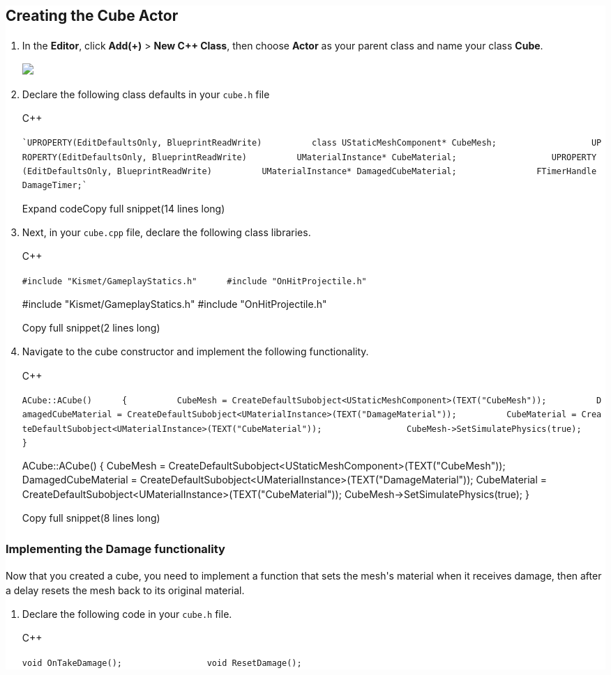 ## Creating the Cube Actor

1.  In the **Editor**, click **Add(+)** > **New C++ Class**, then choose **Actor** as your parent class and name your class **Cube**.
    
    [![](https://dev.epicgames.com/community/api/documentation/image/f13ec163-adbc-4059-878d-a9b31c62643e?resizing_type=fit)](https://dev.epicgames.com/community/api/documentation/image/f13ec163-adbc-4059-878d-a9b31c62643e?resizing_type=fit)
    
2.  Declare the following class defaults in your `cube.h` file
    
    C++
    
    ```code
    `UPROPERTY(EditDefaultsOnly, BlueprintReadWrite)          class UStaticMeshComponent* CubeMesh; 		          UPROPERTY(EditDefaultsOnly, BlueprintReadWrite)          UMaterialInstance* CubeMaterial; 		          UPROPERTY(EditDefaultsOnly, BlueprintReadWrite)          UMaterialInstance* DamagedCubeMaterial; 		          FTimerHandle DamageTimer;`
    
    ```
    
    Expand codeCopy full snippet(14 lines long)
    
3.  Next, in your `cube.cpp` file, declare the following class libraries.
    
    C++
    
    `#include "Kismet/GameplayStatics.h"      #include "OnHitProjectile.h"`
    
    #include &quot;Kismet/GameplayStatics.h&quot; #include &quot;OnHitProjectile.h&quot;
    
    Copy full snippet(2 lines long)
    
4.  Navigate to the cube constructor and implement the following functionality.
    
    C++
    
    `ACube::ACube()      {          CubeMesh = CreateDefaultSubobject<UStaticMeshComponent>(TEXT("CubeMesh"));          DamagedCubeMaterial = CreateDefaultSubobject<UMaterialInstance>(TEXT("DamageMaterial"));          CubeMaterial = CreateDefaultSubobject<UMaterialInstance>(TEXT("CubeMaterial")); 		          CubeMesh->SetSimulatePhysics(true);      }`
    
    ACube::ACube() { CubeMesh = CreateDefaultSubobject&lt;UStaticMeshComponent&gt;(TEXT(&quot;CubeMesh&quot;)); DamagedCubeMaterial = CreateDefaultSubobject&lt;UMaterialInstance&gt;(TEXT(&quot;DamageMaterial&quot;)); CubeMaterial = CreateDefaultSubobject&lt;UMaterialInstance&gt;(TEXT(&quot;CubeMaterial&quot;)); CubeMesh-&gt;SetSimulatePhysics(true); }
    
    Copy full snippet(8 lines long)
    

### Implementing the Damage functionality

Now that you created a cube, you need to implement a function that sets the mesh's material when it receives damage, then after a delay resets the mesh back to its original material.

1.  Declare the following code in your `cube.h` file.
    
    C++
    
    `void OnTakeDamage(); 		          void ResetDamage();`
    